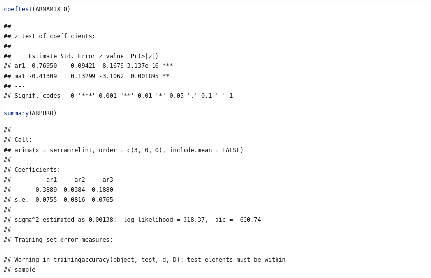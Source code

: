 ``` r
coeftest(ARMAMIXTO)
```

    ## 
    ## z test of coefficients:
    ## 
    ##     Estimate Std. Error z value  Pr(>|z|)    
    ## ar1  0.76950    0.09421  8.1679 3.137e-16 ***
    ## ma1 -0.41309    0.13299 -3.1062  0.001895 ** 
    ## ---
    ## Signif. codes:  0 '***' 0.001 '**' 0.01 '*' 0.05 '.' 0.1 ' ' 1

``` r
summary(ARPURO)
```

    ## 
    ## Call:
    ## arima(x = sercamrelint, order = c(3, 0, 0), include.mean = FALSE)
    ## 
    ## Coefficients:
    ##          ar1     ar2     ar3
    ##       0.3889  0.0384  0.1880
    ## s.e.  0.0755  0.0816  0.0765
    ## 
    ## sigma^2 estimated as 0.00138:  log likelihood = 318.37,  aic = -630.74
    ## 
    ## Training set error measures:

    ## Warning in trainingaccuracy(object, test, d, D): test elements must be within
    ## sample
